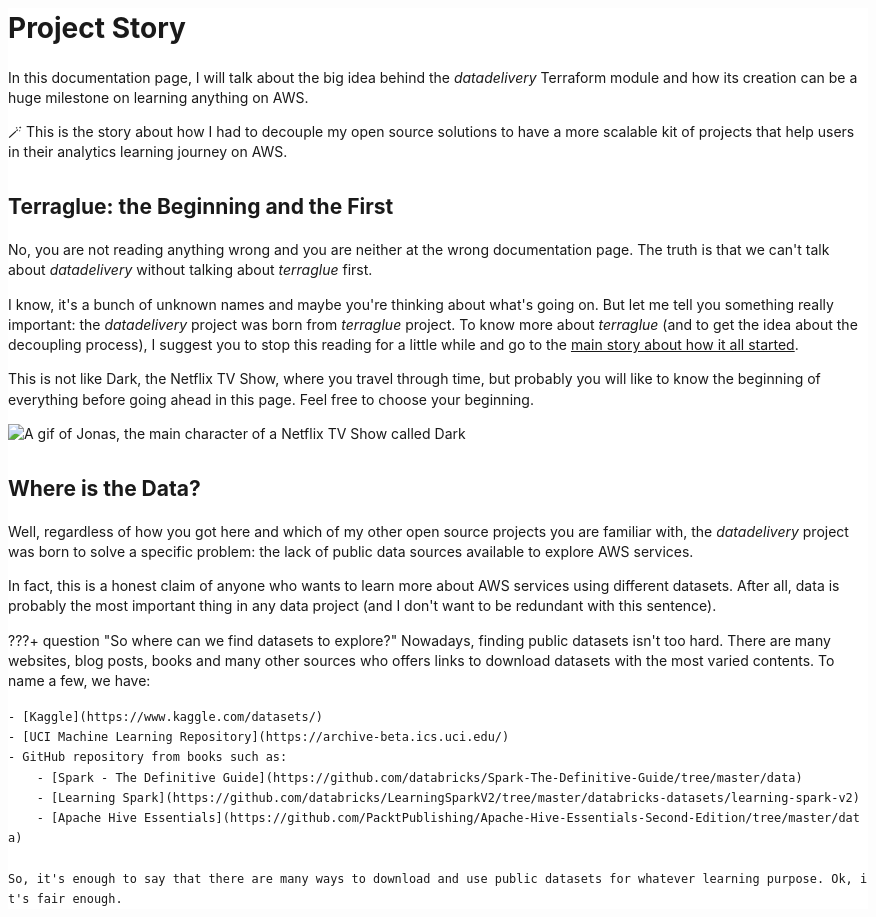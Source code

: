 # Project Story

In this documentation page, I will talk about the big idea behind the *datadelivery* Terraform module and how its creation can be a huge milestone on learning anything on AWS.

🪄 This is the story about how I had to decouple my open source solutions to have a more scalable kit of projects that help users in their analytics learning journey on AWS.

## Terraglue: the Beginning and the First

No, you are not reading anything wrong and you are neither at the wrong documentation page. The truth is that we can't talk about *datadelivery* without talking about *terraglue* first.

I know, it's a bunch of unknown names and maybe you're thinking about what's going on. But let me tell you something really important: the *datadelivery* project was born from *terraglue* project. To know more about *terraglue* (and to get the idea about the decoupling process), I suggest you to stop this reading for a little while and go to the [main story about how it all started](https://terraglue.readthedocs.io/en/latest/story/).

This is not like Dark, the Netflix TV Show, where you travel through time, but probably you will like to know the beginning of everything before going ahead in this page. Feel free to choose your beginning.

![A gif of Jonas, the main character of a Netflix TV Show called Dark](https://media2.giphy.com/media/87dGn81U6RvMSRYoRe/giphy.gif?cid=ecf05e47ymzhlogsdm5bn3m96gleb3xrb2q9fof8brij0trv&rid=giphy.gif&ct=g)

## Where is the Data?

Well, regardless of how you got here and which of my other open source projects you are familiar with, the *datadelivery* project was born to solve a specific problem: the lack of public data sources available to explore AWS services.

In fact, this is a honest claim of anyone who wants to learn more about AWS services using different datasets. After all, data is probably the most important thing in any data project (and I don't want to be redundant with this sentence).

???+ question "So where can we find datasets to explore?"
    Nowadays, finding public datasets isn't too hard. There are many websites, blog posts, books and many other sources who offers links to download datasets with the most varied contents. To name a few, we have:

    - [Kaggle](https://www.kaggle.com/datasets/)
    - [UCI Machine Learning Repository](https://archive-beta.ics.uci.edu/)
    - GitHub repository from books such as:
        - [Spark - The Definitive Guide](https://github.com/databricks/Spark-The-Definitive-Guide/tree/master/data)
        - [Learning Spark](https://github.com/databricks/LearningSparkV2/tree/master/databricks-datasets/learning-spark-v2)
        - [Apache Hive Essentials](https://github.com/PacktPublishing/Apache-Hive-Essentials-Second-Edition/tree/master/data)

    So, it's enough to say that there are many ways to download and use public datasets for whatever learning purpose. Ok, it's fair enough.
